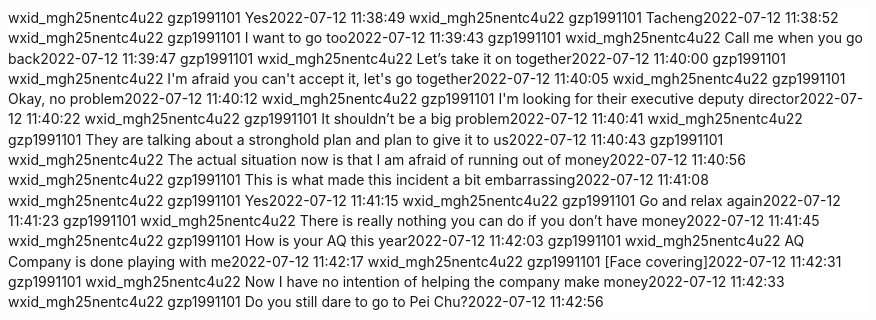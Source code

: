 <td>wxid_mgh25nentc4u22</td>
<td>gzp1991101</td>
<td>Yes</td></tr><tr><td>2022-07-12 11:38:49</td>
<td>wxid_mgh25nentc4u22</td>
<td>gzp1991101</td>
<td>Tacheng</td></tr><tr><td>2022-07-12 11:38:52</td>
<td>wxid_mgh25nentc4u22</td>
<td>gzp1991101</td>
<td>I want to go too</td></tr><tr><td>2022-07-12 11:39:43</td>
<td>gzp1991101</td>
<td>wxid_mgh25nentc4u22</td>
<td>Call me when you go back</td></tr><tr><td>2022-07-12 11:39:47</td>
<td>gzp1991101</td>
<td>wxid_mgh25nentc4u22</td>
<td>Let’s take it on together</td></tr><tr><td>2022-07-12 11:40:00</td>
<td>gzp1991101</td>
<td>wxid_mgh25nentc4u22</td>
<td>I'm afraid you can't accept it, let's go together</td></tr><tr><td>2022-07-12 11:40:05</td>
<td>wxid_mgh25nentc4u22</td>
<td>gzp1991101</td>
<td>Okay, no problem</td></tr><tr><td>2022-07-12 11:40:12</td>
<td>wxid_mgh25nentc4u22</td>
<td>gzp1991101</td>
<td>I'm looking for their executive deputy director</td></tr><tr><td>2022-07-12 11:40:22</td>
<td>wxid_mgh25nentc4u22</td>
<td>gzp1991101</td>
<td>It shouldn’t be a big problem</td></tr><tr><td>2022-07-12 11:40:41</td>
<td>wxid_mgh25nentc4u22</td>
<td>gzp1991101</td>
<td>They are talking about a stronghold plan and plan to give it to us</td></tr><tr><td>2022-07-12 11:40:43</td>
<td>gzp1991101</td>
<td>wxid_mgh25nentc4u22</td>
<td>The actual situation now is that I am afraid of running out of money</td></tr><tr><td>2022-07-12 11:40:56</td>
<td>wxid_mgh25nentc4u22</td>
<td>gzp1991101</td>
<td>This is what made this incident a bit embarrassing</td></tr><tr><td>2022-07-12 11:41:08</td>
<td>wxid_mgh25nentc4u22</td>
<td>gzp1991101</td>
<td>Yes</td></tr><tr><td>2022-07-12 11:41:15</td>
<td>wxid_mgh25nentc4u22</td>
<td>gzp1991101</td>
<td>Go and relax again</td></tr><tr><td>2022-07-12 11:41:23</td>
<td>gzp1991101</td>
<td>wxid_mgh25nentc4u22</td>
<td>There is really nothing you can do if you don’t have money</td></tr><tr><td>2022-07-12 11:41:45</td>
<td>wxid_mgh25nentc4u22</td>
<td>gzp1991101</td>
<td>How is your AQ this year</td></tr><tr><td>2022-07-12 11:42:03</td>
<td>gzp1991101</td>
<td>wxid_mgh25nentc4u22</td>
<td>AQ Company is done playing with me</td></tr><tr><td>2022-07-12 11:42:17</td>
<td>wxid_mgh25nentc4u22</td>
<td>gzp1991101</td>
<td>[Face covering]</td></tr><tr><td>2022-07-12 11:42:31</td>
<td>gzp1991101</td>
<td>wxid_mgh25nentc4u22</td>
<td>Now I have no intention of helping the company make money</td></tr><tr><td>2022-07-12 11:42:33</td>
<td>wxid_mgh25nentc4u22</td>
<td>gzp1991101</td>
<td>Do you still dare to go to Pei Chu?</td></tr><tr><td>2022-07-12 11:42:56</td>